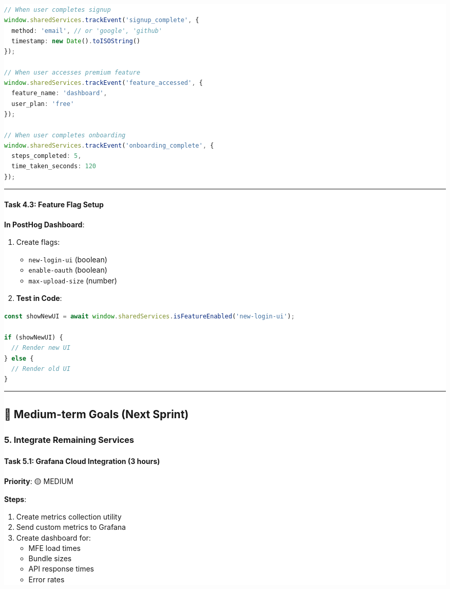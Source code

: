 ```typescript
// When user completes signup
window.sharedServices.trackEvent('signup_complete', {
  method: 'email', // or 'google', 'github'
  timestamp: new Date().toISOString()
});

// When user accesses premium feature
window.sharedServices.trackEvent('feature_accessed', {
  feature_name: 'dashboard',
  user_plan: 'free'
});

// When user completes onboarding
window.sharedServices.trackEvent('onboarding_complete', {
  steps_completed: 5,
  time_taken_seconds: 120
});
```

---

#### Task 4.3: Feature Flag Setup
**In PostHog Dashboard**:

1. Create flags:
   - `new-login-ui` (boolean)
   - `enable-oauth` (boolean)
   - `max-upload-size` (number)

2. **Test in Code**:
```typescript
const showNewUI = await window.sharedServices.isFeatureEnabled('new-login-ui');

if (showNewUI) {
  // Render new UI
} else {
  // Render old UI
}
```

---

## 🎯 Medium-term Goals (Next Sprint)

### 5. Integrate Remaining Services

#### Task 5.1: Grafana Cloud Integration (3 hours)
**Priority**: 🟡 MEDIUM

**Steps**:
1. Create metrics collection utility
2. Send custom metrics to Grafana
3. Create dashboard for:
   - MFE load times
   - Bundle sizes
   - API response times
   - Error rates

